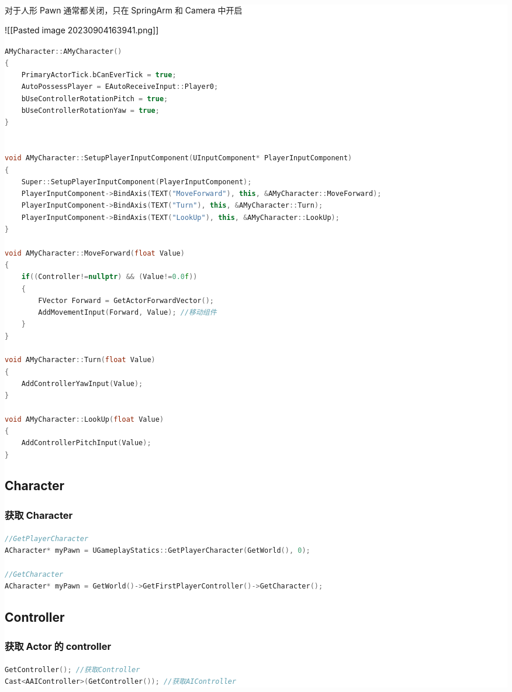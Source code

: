 对于人形 Pawn 通常都关闭，只在 SpringArm 和 Camera 中开启

![[Pasted image 20230904163941.png]]

```c++ h:4,5,6,23,29,34
AMyCharacter::AMyCharacter()
{
	PrimaryActorTick.bCanEverTick = true;
	AutoPossessPlayer = EAutoReceiveInput::Player0;
	bUseControllerRotationPitch = true;
	bUseControllerRotationYaw = true;
}


void AMyCharacter::SetupPlayerInputComponent(UInputComponent* PlayerInputComponent)
{
	Super::SetupPlayerInputComponent(PlayerInputComponent);
	PlayerInputComponent->BindAxis(TEXT("MoveForward"), this, &AMyCharacter::MoveForward);
	PlayerInputComponent->BindAxis(TEXT("Turn"), this, &AMyCharacter::Turn);
	PlayerInputComponent->BindAxis(TEXT("LookUp"), this, &AMyCharacter::LookUp);
}

void AMyCharacter::MoveForward(float Value)
{
	if((Controller!=nullptr) && (Value!=0.0f))
	{
		FVector Forward = GetActorForwardVector();
		AddMovementInput(Forward, Value); //移动组件
	}
}

void AMyCharacter::Turn(float Value)
{
	AddControllerYawInput(Value);
}

void AMyCharacter::LookUp(float Value)
{
	AddControllerPitchInput(Value);
}
```


## Character
### 获取 Character
```c++
//GetPlayerCharacter
ACharacter* myPawn = UGameplayStatics::GetPlayerCharacter(GetWorld(), 0);

//GetCharacter
ACharacter* myPawn = GetWorld()->GetFirstPlayerController()->GetCharacter();
```
## Controller
### 获取 Actor 的 controller
```c++
GetController(); //获取Controller
Cast<AAIController>(GetController()); //获取AIController
```
